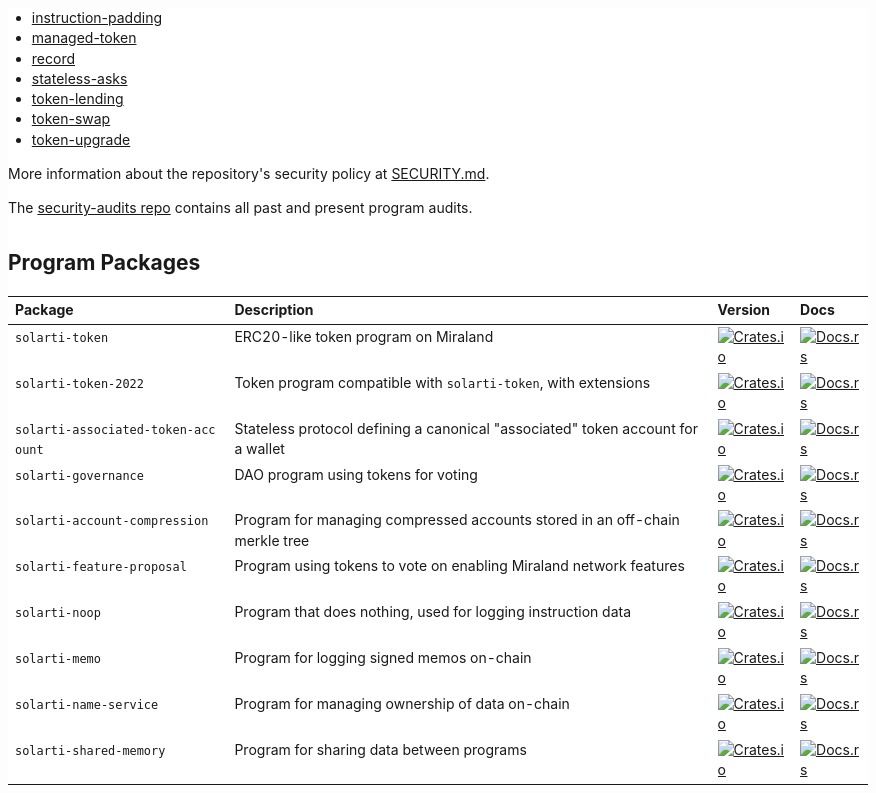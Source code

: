 -   [instruction-padding](https://github.com/miraland-labs/miraland-program-library/tree/master/instruction-padding/program)
-   [managed-token](https://github.com/miraland-labs/miraland-program-library/tree/master/managed-token/program)
-   [record](https://github.com/miraland-labs/miraland-program-library/tree/master/record/program)
-   [stateless-asks](https://github.com/miraland-labs/miraland-program-library/tree/master/stateless-asks/program)
-   [token-lending](https://github.com/miraland-labs/miraland-program-library/tree/master/token-lending/program)
-   [token-swap](https://github.com/miraland-labs/miraland-program-library/tree/master/token-swap/program)
-   [token-upgrade](https://github.com/miraland-labs/miraland-program-library/tree/master/token-upgrade/program)

More information about the repository's security policy at
[SECURITY.md](https://github.com/miraland-labs/miraland-program-library/tree/master/SECURITY.md).

The [security-audits repo](https://github.com/miraland-labs/security-audits) contains
all past and present program audits.

## Program Packages

| Package                            | Description                                                                     | Version                                                                                                                                     | Docs                                                                                                                       |
| :--------------------------------- | :------------------------------------------------------------------------------ | :------------------------------------------------------------------------------------------------------------------------------------------ | :------------------------------------------------------------------------------------------------------------------------- |
| `solarti-token`                    | ERC20-like token program on Miraland                                            | [![Crates.io](https://img.shields.io/crates/v/solarti-token)](https://crates.io/crates/solarti-token)                                       | [![Docs.rs](https://docs.rs/solarti-token/badge.svg)](https://docs.rs/solarti-token)                                       |
| `solarti-token-2022`               | Token program compatible with `solarti-token`, with extensions                  | [![Crates.io](https://img.shields.io/crates/v/solarti-token-2022)](https://crates.io/crates/solarti-token-2022)                             | [![Docs.rs](https://docs.rs/solarti-token-2022/badge.svg)](https://docs.rs/solarti-token-2022)                             |
| `solarti-associated-token-account` | Stateless protocol defining a canonical "associated" token account for a wallet | [![Crates.io](https://img.shields.io/crates/v/solarti-associated-token-account)](https://crates.io/crates/solarti-associated-token-account) | [![Docs.rs](https://docs.rs/solarti-associated-token-account/badge.svg)](https://docs.rs/solarti-associated-token-account) |
| `solarti-governance`               | DAO program using tokens for voting                                             | [![Crates.io](https://img.shields.io/crates/v/solarti-governance)](https://crates.io/crates/solarti-governance)                             | [![Docs.rs](https://docs.rs/solarti-governance/badge.svg)](https://docs.rs/solarti-governance)                             |
| `solarti-account-compression`      | Program for managing compressed accounts stored in an off-chain merkle tree     | [![Crates.io](https://img.shields.io/crates/v/solarti-account-compression)](https://crates.io/crates/solarti-account-compression)           | [![Docs.rs](https://docs.rs/solarti-account-compression/badge.svg)](https://docs.rs/solarti-account-compression)           |
| `solarti-feature-proposal`         | Program using tokens to vote on enabling Miraland network features              | [![Crates.io](https://img.shields.io/crates/v/solarti-feature-proposal)](https://crates.io/crates/solarti-feature-proposal)                 | [![Docs.rs](https://docs.rs/solarti-feature-proposal/badge.svg)](https://docs.rs/solarti-feature-proposal)                 |
| `solarti-noop`                     | Program that does nothing, used for logging instruction data                    | [![Crates.io](https://img.shields.io/crates/v/solarti-noop)](https://crates.io/crates/solarti-noop)                                         | [![Docs.rs](https://docs.rs/solarti-noop/badge.svg)](https://docs.rs/solarti-noop)                                         |
| `solarti-memo`                     | Program for logging signed memos on-chain                                       | [![Crates.io](https://img.shields.io/crates/v/solarti-memo)](https://crates.io/crates/solarti-memo)                                         | [![Docs.rs](https://docs.rs/solarti-memo/badge.svg)](https://docs.rs/solarti-memo)                                         |
| `solarti-name-service`             | Program for managing ownership of data on-chain                                 | [![Crates.io](https://img.shields.io/crates/v/solarti-name-service)](https://crates.io/crates/solarti-name-service)                         | [![Docs.rs](https://docs.rs/solarti-name-service/badge.svg)](https://docs.rs/solarti-name-service)                         |
| `solarti-shared-memory`            | Program for sharing data between programs                                       | [![Crates.io](https://img.shields.io/crates/v/solarti-shared-memory)](https://crates.io/crates/solarti-shared-memory)                       | [![Docs.rs](https://docs.rs/solarti-shared-memory/badge.svg)](https://docs.rs/solarti-shared-memory)                       |